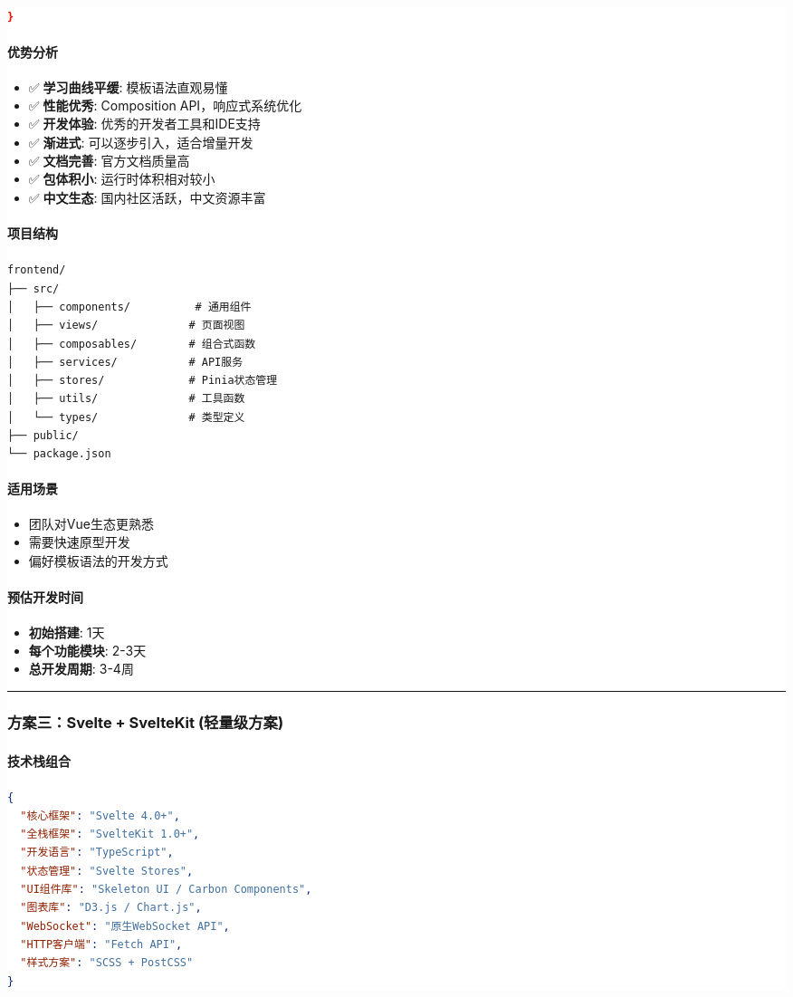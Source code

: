 ```json
}
```

#### 优势分析
- ✅ **学习曲线平缓**: 模板语法直观易懂
- ✅ **性能优秀**: Composition API，响应式系统优化
- ✅ **开发体验**: 优秀的开发者工具和IDE支持
- ✅ **渐进式**: 可以逐步引入，适合增量开发
- ✅ **文档完善**: 官方文档质量高
- ✅ **包体积小**: 运行时体积相对较小
- ✅ **中文生态**: 国内社区活跃，中文资源丰富

#### 项目结构
```
frontend/
├── src/
│   ├── components/          # 通用组件
│   ├── views/              # 页面视图
│   ├── composables/        # 组合式函数
│   ├── services/           # API服务
│   ├── stores/             # Pinia状态管理
│   ├── utils/              # 工具函数
│   └── types/              # 类型定义
├── public/
└── package.json
```

#### 适用场景
- 团队对Vue生态更熟悉
- 需要快速原型开发
- 偏好模板语法的开发方式

#### 预估开发时间
- **初始搭建**: 1天
- **每个功能模块**: 2-3天
- **总开发周期**: 3-4周

---

### 方案三：Svelte + SvelteKit (轻量级方案)

#### 技术栈组合
```json
{
  "核心框架": "Svelte 4.0+",
  "全栈框架": "SvelteKit 1.0+",
  "开发语言": "TypeScript",
  "状态管理": "Svelte Stores",
  "UI组件库": "Skeleton UI / Carbon Components",
  "图表库": "D3.js / Chart.js",
  "WebSocket": "原生WebSocket API",
  "HTTP客户端": "Fetch API",
  "样式方案": "SCSS + PostCSS"
}
```
